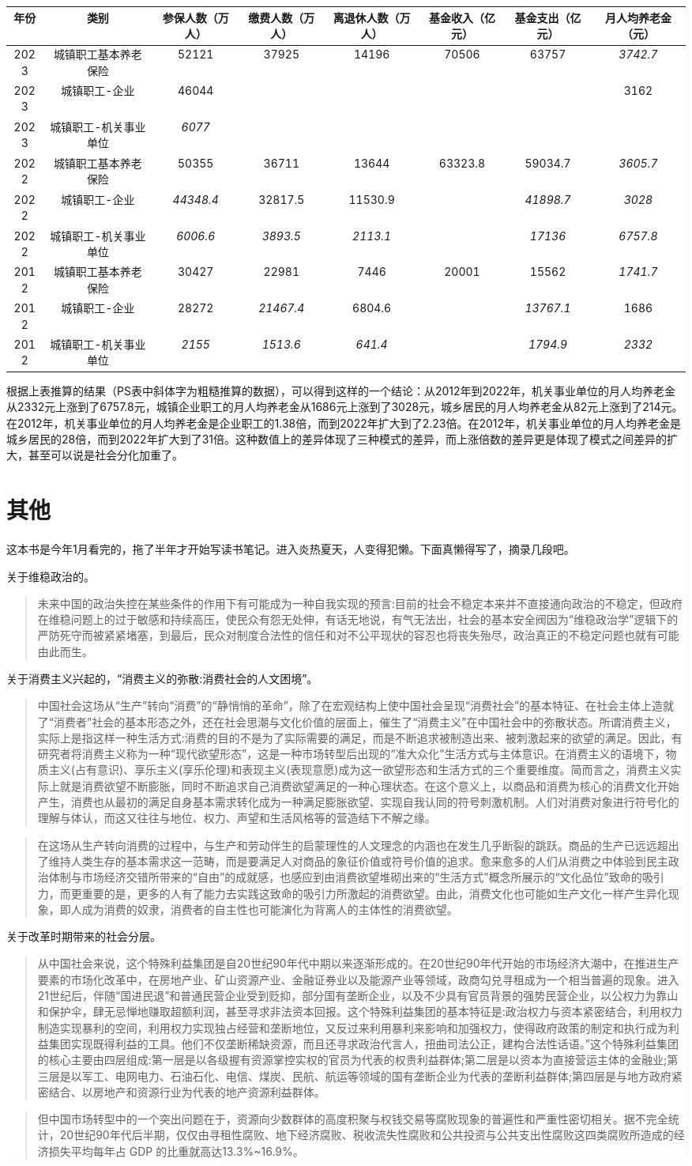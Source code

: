 |年份|类别|参保人数（万人）|缴费人数（万人）|离退休人数（万人）|基金收入（亿元）|基金支出（亿元）|月人均养老金（元）|
|:--:|:--:|:--:|:--:|:--:|:--:|:--:|:--:|
|2023|城镇职工基本养老保险|52121|37925|14196|70506|63757|*3742.7*|
|2023|城镇职工-企业|46044|||||3162|
|2023|城镇职工-机关事业单位|*6077*||||||
|2022|城镇职工基本养老保险|50355|36711|13644|63323.8|59034.7|*3605.7*|
|2022|城镇职工-企业|*44348.4*|32817.5|11530.9||*41898.7*|*3028*|
|2022|城镇职工-机关事业单位|*6006.6*|*3893.5*|*2113.1*||*17136*|*6757.8*|
|2012|城镇职工基本养老保险|30427|22981|7446|20001|15562|*1741.7*|
|2012|城镇职工-企业|28272|*21467.4*|6804.6||*13767.1*|1686|
|2012|城镇职工-机关事业单位|*2155*|*1513.6*|*641.4*||*1794.9*|*2332*|

根据上表推算的结果（PS表中斜体字为粗糙推算的数据），可以得到这样的一个结论：从2012年到2022年，机关事业单位的月人均养老金从2332元上涨到了6757.8元，城镇企业职工的月人均养老金从1686元上涨到了3028元，城乡居民的月人均养老金从82元上涨到了214元。在2012年，机关事业单位的月人均养老金是企业职工的1.38倍，而到2022年扩大到了2.23倍。在2012年，机关事业单位的月人均养老金是城乡居民的28倍，而到2022年扩大到了31倍。这种数值上的差异体现了三种模式的差异，而上涨倍数的差异更是体现了模式之间差异的扩大，甚至可以说是社会分化加重了。

# 其他

这本书是今年1月看完的，拖了半年才开始写读书笔记。进入炎热夏天，人变得犯懒。下面真懒得写了，摘录几段吧。

关于维稳政治的。

>未来中国的政治失控在某些条件的作用下有可能成为一种自我实现的预言:目前的社会不稳定本来并不直接通向政治的不稳定，但政府在维稳问题上的过于敏感和持续高压，使民众有怨无处伸，有话无地说，有气无法出，社会的基本安全阀因为“维稳政治学”逻辑下的严防死守而被紧紧堵塞，到最后，民众对制度合法性的信任和对不公平现状的容忍也将丧失殆尽，政治真正的不稳定问题也就有可能由此而生。

关于消费主义兴起的，“消费主义的弥散:消费社会的人文困境”。

>中国社会这场从“生产”转向“消费”的“静悄悄的革命”，除了在宏观结构上使中国社会呈现“消费社会”的基本特征、在社会主体上造就了“消费者”社会的基本形态之外，还在社会思潮与文化价值的层面上，催生了“消费主义”在中国社会中的弥散状态。所谓消费主义，实际上是指这样一种生活方式:消费的目的不是为了实际需要的满足，而是不断追求被制造出来、被刺激起来的欲望的满足。因此，有研究者将消费主义称为一种“现代欲望形态”，这是一种市场转型后出现的“准大众化”生活方式与主体意识。在消费主义的语境下，物质主义(占有意识)、享乐主义(享乐伦理)和表现主义(表现意愿)成为这一欲望形态和生活方式的三个重要维度。简而言之，消费主义实际上就是消费欲望不断膨胀，同时不断追求自己消费欲望满足的一种心理状态。在这个意义上，以商品和消费为核心的消费文化开始产生，消费也从最初的满足自身基本需求转化成为一种满足膨胀欲望、实现自我认同的符号刺激机制。人们对消费对象进行符号化的理解与体认，而这又往往与地位、权力、声望和生活风格等的营造结下不解之缘。

>在这场从生产转向消费的过程中，与生产和劳动伴生的启蒙理性的人文理念的内涵也在发生几乎断裂的跳跃。商品的生产已远远超出了维持人类生存的基本需求这一范畴，而是要满足人对商品的象征价值或符号价值的追求。愈来愈多的人们从消费之中体验到民主政治体制与市场经济交错所带来的“自由”的成就感，也感应到由消费欲望堆砌出来的“生活方式”概念所展示的“文化品位”致命的吸引力，而更重要的是，更多的人有了能力去实践这致命的吸引力所激起的消费欲望。由此，消费文化也可能如生产文化一样产生异化现象，即人成为消费的奴隶，消费者的自主性也可能演化为背离人的主体性的消费欲望。

关于改革时期带来的社会分层。

>从中国社会来说，这个特殊利益集团是自20世纪90年代中期以来逐渐形成的。在20世纪90年代开始的市场经济大潮中，在推进生产要素的市场化改革中，在房地产业、矿山资源产业、金融证券业以及能源产业等领域，政商勾兑寻租成为一个相当普遍的现象。进入21世纪后，伴随“国进民退”和普通民营企业受到贬抑，部分国有垄断企业，以及不少具有官员背景的强势民营企业，以公权力为靠山和保护伞，肆无忌惮地赚取超额利润，甚至寻求非法资本回报。这个特殊利益集团的基本特征是:政治权力与资本紧密结合，利用权力制造实现暴利的空间，利用权力实现独占经营和垄断地位，又反过来利用暴利来影响和加强权力，使得政府政策的制定和执行成为利益集团实现既得利益的工具。他们不仅垄断稀缺资源，而且还寻求政治代言人，扭曲司法公正，建构合法性话语。”这个特殊利益集团的核心主要由四层组成:第一层是以各级握有资源掌控实权的官员为代表的权贵利益群体;第二层是以资本为直接营运主体的金融业;第三层是以军工、电网电力、石油石化、电信、煤炭、民航、航运等领域的国有垄断企业为代表的垄断利益群体;第四层是与地方政府紧密结合、以房地产和资源行业为代表的地产资源利益群体。

>但中国市场转型中的一个突出问题在于，资源向少数群体的高度积聚与权钱交易等腐败现象的普遍性和严重性密切相关。据不完全统计，20世纪90年代后半期，仅仅由寻租性腐败、地下经济腐败、税收流失性腐败和公共投资与公共支出性腐败这四类腐败所造成的经济损失平均每年占 GDP 的比重就高达13.3%~16.9%。

